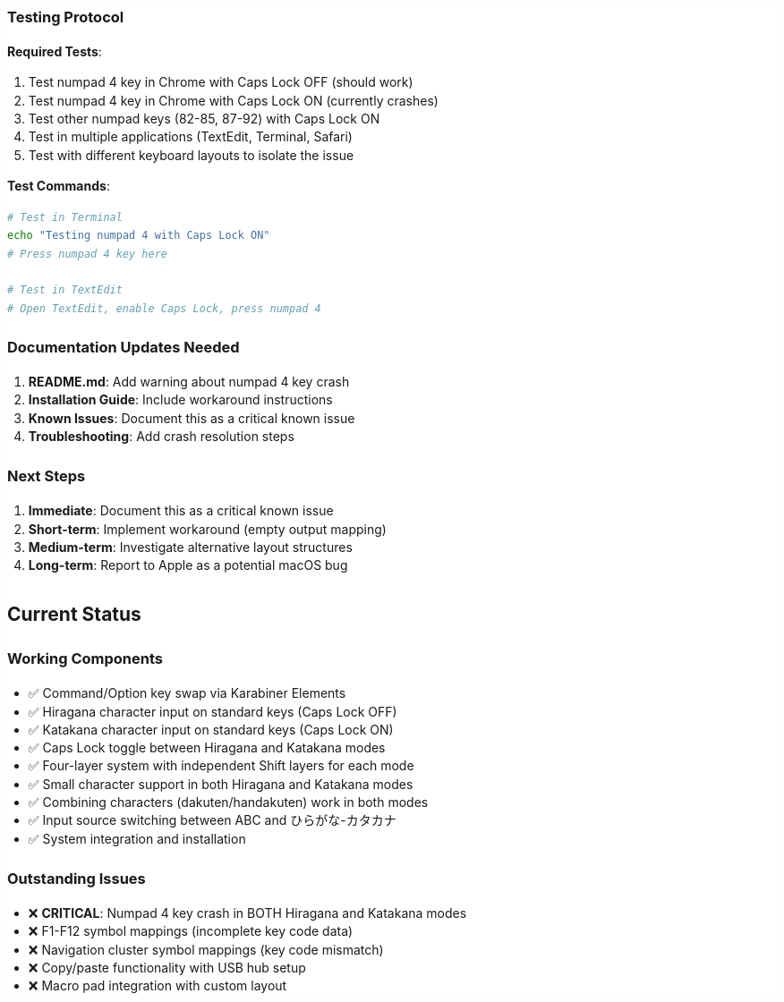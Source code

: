 ### **Testing Protocol**

**Required Tests**:
1. Test numpad 4 key in Chrome with Caps Lock OFF (should work)
2. Test numpad 4 key in Chrome with Caps Lock ON (currently crashes)
3. Test other numpad keys (82-85, 87-92) with Caps Lock ON
4. Test in multiple applications (TextEdit, Terminal, Safari)
5. Test with different keyboard layouts to isolate the issue

**Test Commands**:
```bash
# Test in Terminal
echo "Testing numpad 4 with Caps Lock ON"
# Press numpad 4 key here

# Test in TextEdit
# Open TextEdit, enable Caps Lock, press numpad 4
```

### **Documentation Updates Needed**

1. **README.md**: Add warning about numpad 4 key crash
2. **Installation Guide**: Include workaround instructions
3. **Known Issues**: Document this as a critical known issue
4. **Troubleshooting**: Add crash resolution steps

### **Next Steps**

1. **Immediate**: Document this as a critical known issue
2. **Short-term**: Implement workaround (empty output mapping)
3. **Medium-term**: Investigate alternative layout structures
4. **Long-term**: Report to Apple as a potential macOS bug

## **Current Status**

### **Working Components**
- ✅ Command/Option key swap via Karabiner Elements
- ✅ Hiragana character input on standard keys (Caps Lock OFF)
- ✅ Katakana character input on standard keys (Caps Lock ON)
- ✅ Caps Lock toggle between Hiragana and Katakana modes
- ✅ Four-layer system with independent Shift layers for each mode
- ✅ Small character support in both Hiragana and Katakana modes
- ✅ Combining characters (dakuten/handakuten) work in both modes
- ✅ Input source switching between ABC and ひらがな-カタカナ
- ✅ System integration and installation

### **Outstanding Issues**
- ❌ **CRITICAL**: Numpad 4 key crash in BOTH Hiragana and Katakana modes
- ❌ F1-F12 symbol mappings (incomplete key code data)
- ❌ Navigation cluster symbol mappings (key code mismatch)
- ❌ Copy/paste functionality with USB hub setup
- ❌ Macro pad integration with custom layout
